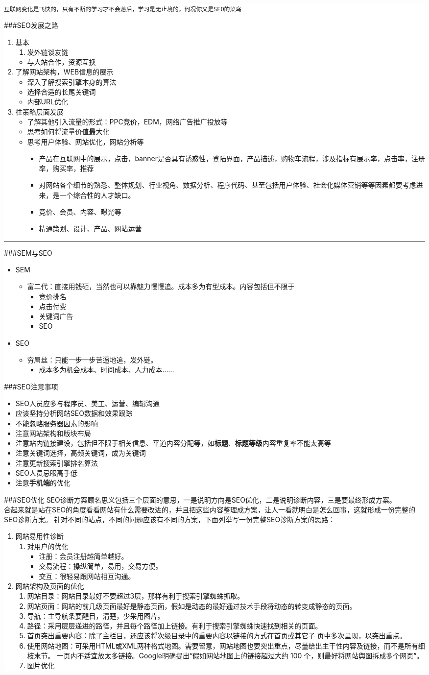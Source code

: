 	互联网变化是飞快的，只有不断的学习才不会落后，学习是无止境的，何况你又是SEO的菜鸟

###SEO发展之路
1. 基本
	1. 发外链谈友链
	- 与大站合作，资源互换
2. 了解网站架构，WEB信息的展示
	- 深入了解搜索引擎本身的算法
	- 选择合适的长尾关键词
	- 内部URL优化
3. 往策略层面发展
	- 了解其他引入流量的形式：PPC竞价，EDM，网络广告推广投放等
	- 思考如何将流量价值最大化
	- 思考用户体验、网站优化，网站分析等
		- 产品在互联网中的展示，点击，banner是否具有诱惑性，登陆界面，产品描述，购物车流程，涉及指标有展示率，点击率，注册率，购买率，推荐
		- 对网站各个细节的熟悉、整体规划、行业视角、数据分析、程序代码、甚至包括用户体验、社会化媒体营销等等因素都要考虑进来，是一个综合性的人才缺口。

		- 竞价、会员、内容、曝光等
		- 精通策划、设计、产品、网站运营


- - - 

###SEM与SEO
- SEM
	- 富二代：直接用钱砸，当然也可以靠魅力慢慢追。成本多为有型成本。内容包括但不限于  
		- 竞价排名
		- 点击付费
		- 关键词广告
		- SEO

- SEO
	- 穷屌丝：只能一步一步苦逼地追，发外链。
		- 成本多为机会成本、时间成本、人力成本……

###SEO注意事项
- SEO人员应多与程序员、美工、运营、编辑沟通
- 应该坚持分析网站SEO数据和效果跟踪
- 不能忽略服务器因素的影响
- 注意网站架构和版块布局
- 注意站内链接建设，包括但不限于相关信息、平道内容分配等，如**标题**、**标题等级**内容重复率不能太高等
- 注意关键词选择，高频关键词，成为关键词
- 注意更新搜索引擎排名算法
- SEO人员忌眼高手低
- 注意**手机端**的优化



###SEO优化
SEO诊断方案顾名思义包括三个层面的意思，一是说明方向是SEO优化，二是说明诊断内容，三是要最终形成方案。  
合起来就是站在SEO的角度看看网站有什么需要改进的，并且把这些内容整理成方案，让人一看就明白是怎么回事，这就形成一份完整的SEO诊断方案。
针对不同的站点，不同的问题应该有不同的方案，下面列举写一份完整SEO诊断方案的思路：
  
1. 网站易用性诊断  
	1. 对用户的优化
		- 注册：会员注册越简单越好。
		- 交易流程：操纵简单，易用，交易方便。
		- 交互：很轻易跟网站相互沟通。
2. 网站架构及页面的优化
	1. 网站目录：网站目录最好不要超过3层，那样有利于搜索引擎蜘蛛抓取。
	2. 网站页面：网站的前几级页面最好是静态页面，假如是动态的最好通过技术手段将动态的转变成静态的页面。
	3. 导航：主导航条要醒目，清楚，少采用图片。
	4. 路径：采用层层递进的路径，并且每个路径加上链接。有利于搜索引擎蜘蛛快速找到相关的页面。
	5. 首页突出重要内容：除了主栏目，还应该将次级目录中的重要内容以链接的方式在首页或其它子 页中多次呈现，以突出重点。
	6. 使用网站地图：可采用HTML或XML两种格式地图。需要留意，网站地图也要突出重点，尽量给出主干性内容及链接，而不是所有细枝末节。
一页内不适宜放太多链接。Google明确提出“假如网站地图上的链接超过大约 100 个，则最好将网站舆图拆成多个网页”。
	7. 图片优化
	